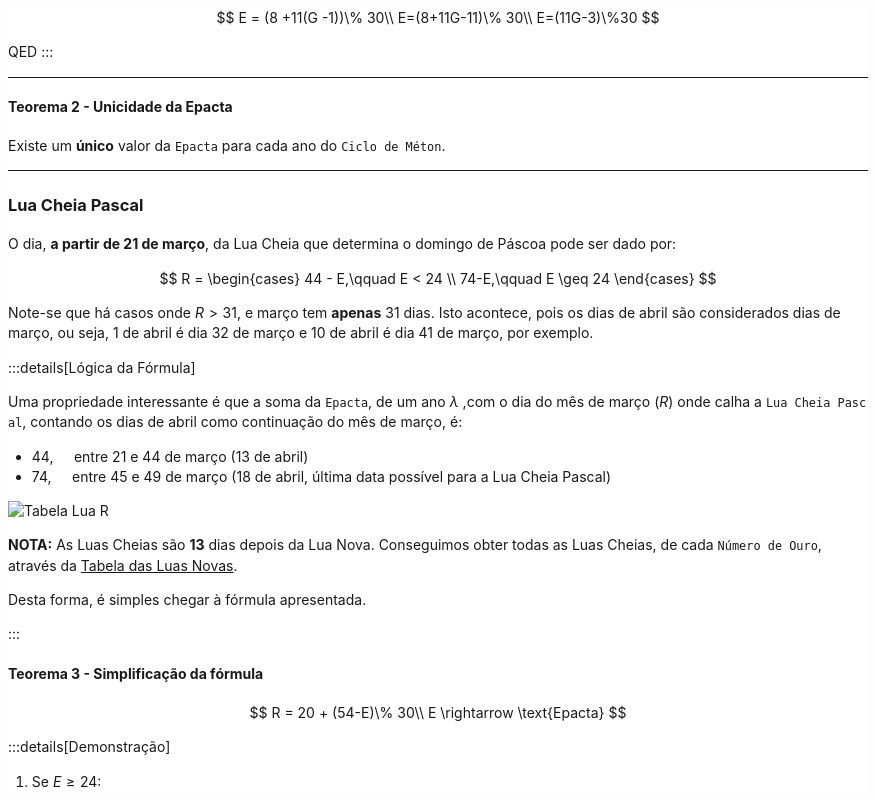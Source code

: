 $$
E = (8 +11(G -1))\% 30\\
E=(8+11G-11)\% 30\\
E=(11G-3)\%30
$$

QED
:::

---

#### Teorema 2 - Unicidade da Epacta

Existe um **único** valor da `Epacta` para cada ano do `Ciclo de Méton`.

---

### Lua Cheia Pascal

O dia, **a partir de 21 de março**, da Lua Cheia que determina o domingo de Páscoa pode ser dado por:

$$
R = \begin{cases} 44 - E,\qquad E < 24 \\ 74-E,\qquad E \geq 24 \end{cases}
$$

Note-se que há casos onde $R>31$, e março tem **apenas** 31 dias. Isto acontece, pois os dias de abril são considerados dias de março, ou seja, 1 de abril é dia 32 de março e 10 de abril é dia 41 de março, por exemplo.

:::details[Lógica da Fórmula]

Uma propriedade interessante é que a soma da `Epacta`, de um ano $\lambda$ ,com o dia do mês de março $(R)$ onde calha a `Lua Cheia Pascal`, contando os dias de abril como continuação do mês de março, é:

- $44, \quad$ entre 21 e 44 de março (13 de abril)
- $74, \quad$ entre 45 e 49 de março (18 de abril, última data possível para a Lua Cheia Pascal)

![Tabela Lua R](./assets/s/s/s/0014-tabela_R.png)

**NOTA:** As Luas Cheias são **13** dias depois da Lua Nova. Conseguimos obter todas as Luas Cheias, de cada `Número de Ouro`, através da [Tabela das Luas Novas](#matriz-lunar).

Desta forma, é simples chegar à fórmula apresentada.

:::

#### Teorema 3 - Simplificação da fórmula

$$
R = 20 + (54-E)\% 30\\
E \rightarrow \text{Epacta}
$$

:::details[Demonstração]

1. Se $E \geq 24$:
